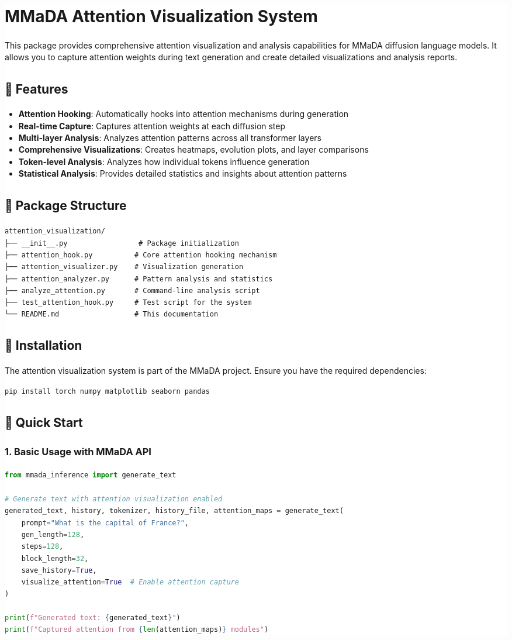 # MMaDA Attention Visualization System

This package provides comprehensive attention visualization and analysis capabilities for MMaDA diffusion language models. It allows you to capture attention weights during text generation and create detailed visualizations and analysis reports.

## 🚀 Features

- **Attention Hooking**: Automatically hooks into attention mechanisms during generation
- **Real-time Capture**: Captures attention weights at each diffusion step
- **Multi-layer Analysis**: Analyzes attention patterns across all transformer layers
- **Comprehensive Visualizations**: Creates heatmaps, evolution plots, and layer comparisons
- **Token-level Analysis**: Analyzes how individual tokens influence generation
- **Statistical Analysis**: Provides detailed statistics and insights about attention patterns

## 📁 Package Structure

```
attention_visualization/
├── __init__.py                 # Package initialization
├── attention_hook.py          # Core attention hooking mechanism
├── attention_visualizer.py    # Visualization generation
├── attention_analyzer.py      # Pattern analysis and statistics
├── analyze_attention.py       # Command-line analysis script
├── test_attention_hook.py     # Test script for the system
└── README.md                  # This documentation
```

## 🔧 Installation

The attention visualization system is part of the MMaDA project. Ensure you have the required dependencies:

```bash
pip install torch numpy matplotlib seaborn pandas
```

## 🎯 Quick Start

### 1. Basic Usage with MMaDA API

```python
from mmada_inference import generate_text

# Generate text with attention visualization enabled
generated_text, history, tokenizer, history_file, attention_maps = generate_text(
    prompt="What is the capital of France?",
    gen_length=128,
    steps=128,
    block_length=32,
    save_history=True,
    visualize_attention=True  # Enable attention capture
)

print(f"Generated text: {generated_text}")
print(f"Captured attention from {len(attention_maps)} modules")
```
